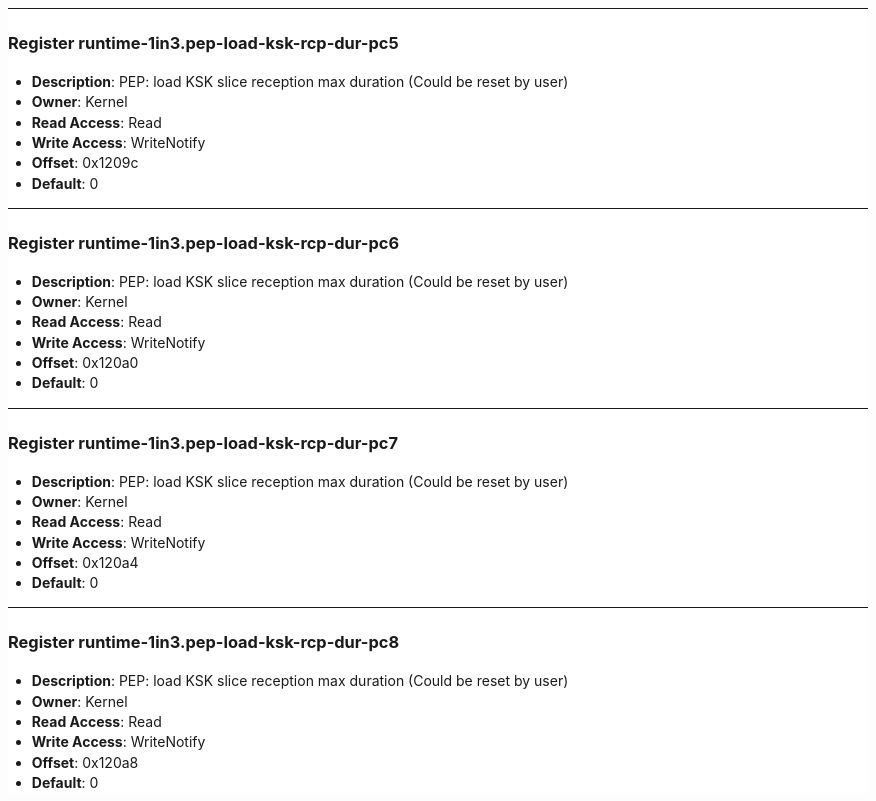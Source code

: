 


---


### Register runtime-1in3.pep-load-ksk-rcp-dur-pc5

- **Description**: PEP: load KSK slice reception max duration (Could be reset by user)
- **Owner**: Kernel
- **Read Access**: Read
- **Write Access**: WriteNotify
- **Offset**: 0x1209c
- **Default**: 0




---


### Register runtime-1in3.pep-load-ksk-rcp-dur-pc6

- **Description**: PEP: load KSK slice reception max duration (Could be reset by user)
- **Owner**: Kernel
- **Read Access**: Read
- **Write Access**: WriteNotify
- **Offset**: 0x120a0
- **Default**: 0




---


### Register runtime-1in3.pep-load-ksk-rcp-dur-pc7

- **Description**: PEP: load KSK slice reception max duration (Could be reset by user)
- **Owner**: Kernel
- **Read Access**: Read
- **Write Access**: WriteNotify
- **Offset**: 0x120a4
- **Default**: 0




---


### Register runtime-1in3.pep-load-ksk-rcp-dur-pc8

- **Description**: PEP: load KSK slice reception max duration (Could be reset by user)
- **Owner**: Kernel
- **Read Access**: Read
- **Write Access**: WriteNotify
- **Offset**: 0x120a8
- **Default**: 0

